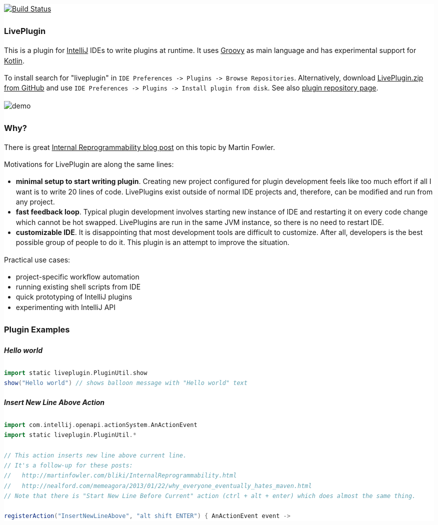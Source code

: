 [![Build Status](https://travis-ci.org/dkandalov/live-plugin.svg?branch=master)](https://travis-ci.org/dkandalov/live-plugin)

### LivePlugin

This is a plugin for [IntelliJ](https://github.com/JetBrains/intellij-community) IDEs to write plugins at runtime. 
It uses [Groovy](http://groovy.codehaus.org/) as main language and has experimental support for [Kotlin](http://kotlinlang.org).

To install search for "liveplugin" in ``IDE Preferences -> Plugins -> Browse Repositories``.
Alternatively, download [LivePlugin.zip from GitHub](https://raw.github.com/dkandalov/live-plugin/master/LivePlugin.zip)
and use ``IDE Preferences -> Plugins -> Install plugin from disk``.
See also [plugin repository page](http://plugins.jetbrains.com/plugin/7282).


<img src="https://raw.github.com/dkandalov/live-plugin/master/live-plugin-demo.gif" alt="demo" title="demo" align="center"/>


### Why?
There is great [Internal Reprogrammability blog post](http://martinfowler.com/bliki/InternalReprogrammability.html)
on this topic by Martin Fowler. 

Motivations for LivePlugin are along the same lines:
 - **minimal setup to start writing plugin**.
   Creating new project configured for plugin development feels like too much effort if all I want is to write 20 lines of code.
   LivePlugins exist outside of normal IDE projects and, therefore, can be modified and run from any project.
 - **fast feedback loop**.
   Typical plugin development involves starting new instance of IDE and restarting it on every code change which cannot be hot swapped.
   LivePlugins are run in the same JVM instance, so there is no need to restart IDE.
 - **customizable IDE**.
   It is disappointing that most development tools are difficult to customize.
   After all, developers is the best possible group of people to do it.
   This plugin is an attempt to improve the situation.

Practical use cases:
 - project-specific workflow automation
 - running existing shell scripts from IDE
 - quick prototyping of IntelliJ plugins
 - experimenting with IntelliJ API
 

### Plugin Examples
##### Hello world
```groovy
import static liveplugin.PluginUtil.show
show("Hello world") // shows balloon message with "Hello world" text
```
##### Insert New Line Above Action
```groovy
import com.intellij.openapi.actionSystem.AnActionEvent
import static liveplugin.PluginUtil.*

// This action inserts new line above current line.
// It's a follow-up for these posts:
//   http://martinfowler.com/bliki/InternalReprogrammability.html
//   http://nealford.com/memeagora/2013/01/22/why_everyone_eventually_hates_maven.html
// Note that there is "Start New Line Before Current" action (ctrl + alt + enter) which does almost the same thing.

registerAction("InsertNewLineAbove", "alt shift ENTER") { AnActionEvent event ->
```